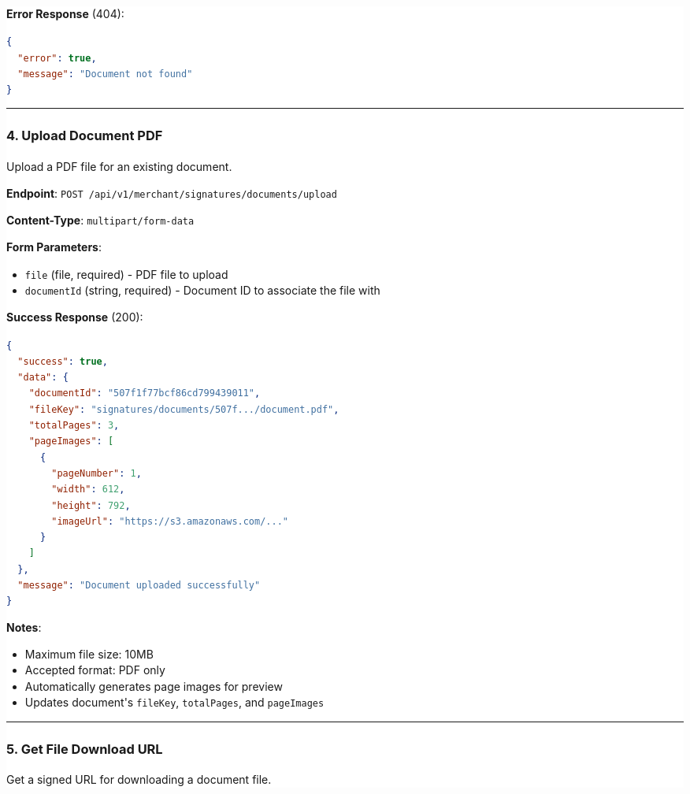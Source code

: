 **Error Response** (404):
```json
{
  "error": true,
  "message": "Document not found"
}
```

---

### 4. Upload Document PDF

Upload a PDF file for an existing document.

**Endpoint**: `POST /api/v1/merchant/signatures/documents/upload`

**Content-Type**: `multipart/form-data`

**Form Parameters**:
- `file` (file, required) - PDF file to upload
- `documentId` (string, required) - Document ID to associate the file with

**Success Response** (200):
```json
{
  "success": true,
  "data": {
    "documentId": "507f1f77bcf86cd799439011",
    "fileKey": "signatures/documents/507f.../document.pdf",
    "totalPages": 3,
    "pageImages": [
      {
        "pageNumber": 1,
        "width": 612,
        "height": 792,
        "imageUrl": "https://s3.amazonaws.com/..."
      }
    ]
  },
  "message": "Document uploaded successfully"
}
```

**Notes**:
- Maximum file size: 10MB
- Accepted format: PDF only
- Automatically generates page images for preview
- Updates document's `fileKey`, `totalPages`, and `pageImages`

---

### 5. Get File Download URL

Get a signed URL for downloading a document file.
